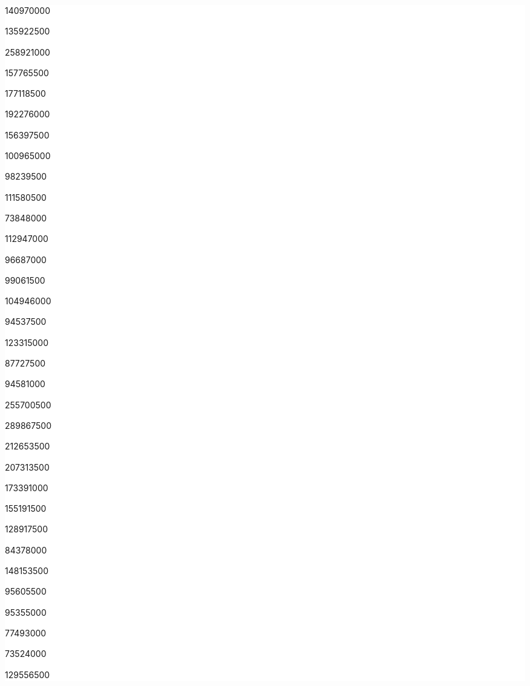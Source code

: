 140970000

135922500

258921000

157765500

177118500

192276000

156397500

100965000

98239500

111580500

73848000

112947000

96687000

99061500

104946000

94537500

123315000

87727500

94581000

255700500

289867500

212653500

207313500

173391000

155191500

128917500

84378000

148153500

95605500

95355000

77493000

73524000

129556500

